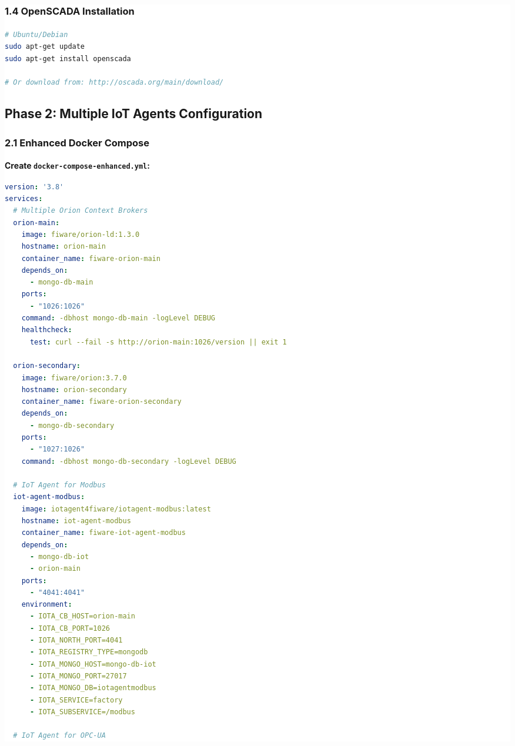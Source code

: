 ### 1.4 OpenSCADA Installation

```bash
# Ubuntu/Debian
sudo apt-get update
sudo apt-get install openscada

# Or download from: http://oscada.org/main/download/
```

## Phase 2: Multiple IoT Agents Configuration

### 2.1 Enhanced Docker Compose

**Create `docker-compose-enhanced.yml`:**
```yaml
version: '3.8'
services:
  # Multiple Orion Context Brokers
  orion-main:
    image: fiware/orion-ld:1.3.0
    hostname: orion-main
    container_name: fiware-orion-main
    depends_on:
      - mongo-db-main
    ports:
      - "1026:1026"
    command: -dbhost mongo-db-main -logLevel DEBUG
    healthcheck:
      test: curl --fail -s http://orion-main:1026/version || exit 1

  orion-secondary:
    image: fiware/orion:3.7.0
    hostname: orion-secondary
    container_name: fiware-orion-secondary
    depends_on:
      - mongo-db-secondary
    ports:
      - "1027:1026"
    command: -dbhost mongo-db-secondary -logLevel DEBUG

  # IoT Agent for Modbus
  iot-agent-modbus:
    image: iotagent4fiware/iotagent-modbus:latest
    hostname: iot-agent-modbus
    container_name: fiware-iot-agent-modbus
    depends_on:
      - mongo-db-iot
      - orion-main
    ports:
      - "4041:4041"
    environment:
      - IOTA_CB_HOST=orion-main
      - IOTA_CB_PORT=1026
      - IOTA_NORTH_PORT=4041
      - IOTA_REGISTRY_TYPE=mongodb
      - IOTA_MONGO_HOST=mongo-db-iot
      - IOTA_MONGO_PORT=27017
      - IOTA_MONGO_DB=iotagentmodbus
      - IOTA_SERVICE=factory
      - IOTA_SUBSERVICE=/modbus

  # IoT Agent for OPC-UA
```
